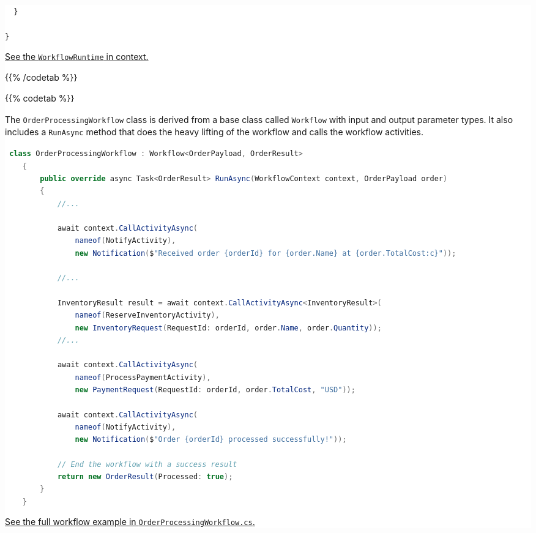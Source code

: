 ```javascript
  }

}
```

[See the `WorkflowRuntime` in context.](https://github.com/dapr/js-sdk/blob/main/src/workflow/runtime/WorkflowRuntime.ts)


{{% /codetab %}}

{{% codetab %}}



The `OrderProcessingWorkflow` class is derived from a base class called `Workflow` with input and output parameter types. It also includes a `RunAsync` method that does the heavy lifting of the workflow and calls the workflow activities. 

```csharp
 class OrderProcessingWorkflow : Workflow<OrderPayload, OrderResult>
    {
        public override async Task<OrderResult> RunAsync(WorkflowContext context, OrderPayload order)
        {
            //...

            await context.CallActivityAsync(
                nameof(NotifyActivity),
                new Notification($"Received order {orderId} for {order.Name} at {order.TotalCost:c}"));

            //...

            InventoryResult result = await context.CallActivityAsync<InventoryResult>(
                nameof(ReserveInventoryActivity),
                new InventoryRequest(RequestId: orderId, order.Name, order.Quantity));
            //...
            
            await context.CallActivityAsync(
                nameof(ProcessPaymentActivity),
                new PaymentRequest(RequestId: orderId, order.TotalCost, "USD"));

            await context.CallActivityAsync(
                nameof(NotifyActivity),
                new Notification($"Order {orderId} processed successfully!"));

            // End the workflow with a success result
            return new OrderResult(Processed: true);
        }
    }
```

[See the full workflow example in `OrderProcessingWorkflow.cs`.](https://github.com/dapr/dotnet-sdk/blob/master/examples/Workflow/WorkflowConsoleApp/Workflows/OrderProcessingWorkflow.cs)
